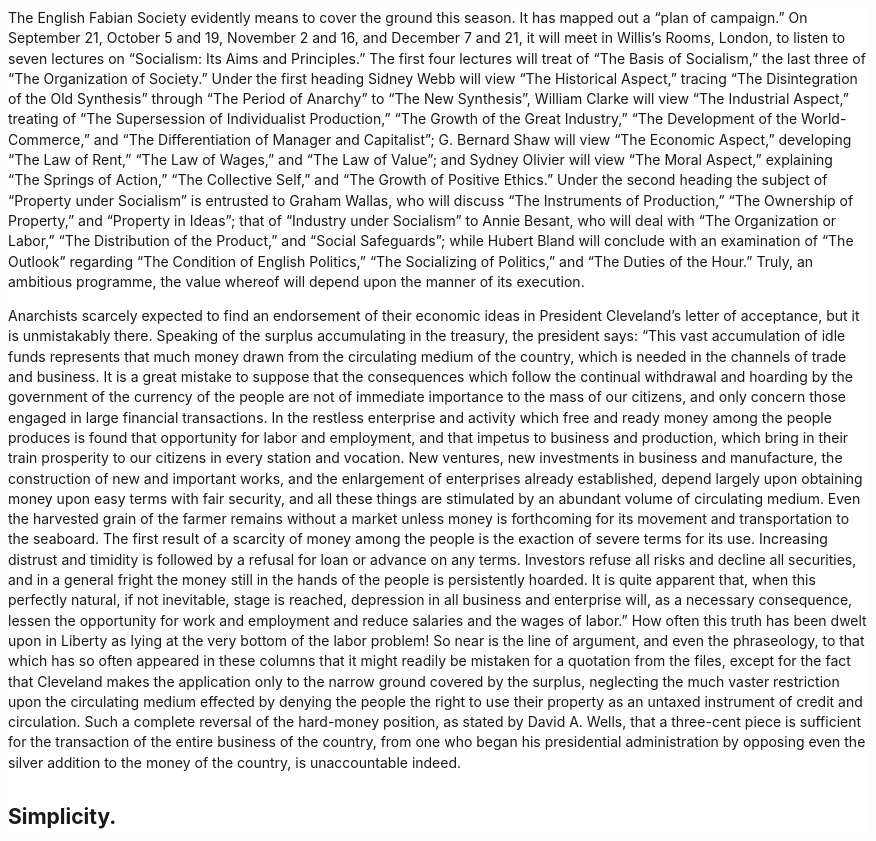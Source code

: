 The English Fabian Society evidently means to cover the ground this season. It has mapped out a “plan of campaign.” On September 21, October 5 and 19, November 2 and 16, and December 7 and 21, it will meet in Willis’s Rooms, London, to listen to seven lectures on “Socialism: Its Aims and Principles.” The first four lectures will treat of “The Basis of Socialism,” the last three of “The Organization of Society.” Under the first heading Sidney Webb will view “The Historical Aspect,” tracing “The Disintegration of the Old Synthesis” through “The Period of Anarchy” to “The New Synthesis”, William Clarke will view “The Industrial Aspect,” treating of “The Supersession of Individualist Production,” “The Growth of the Great Industry,” “The Development of the World-Commerce,” and “The Differentiation of Manager and Capitalist”; G. Bernard Shaw will view “The Economic Aspect,” developing “The Law of Rent,” “The Law of Wages,” and “The Law of Value”; and Sydney Olivier will view “The Moral Aspect,” explaining “The Springs of Action,” “The Collective Self,” and “The Growth of Positive Ethics.” Under the second heading the subject of “Property under Socialism” is entrusted to Graham Wallas, who will discuss “The Instruments of Production,” “The Ownership of Property,” and “Property in Ideas”; that of “Industry under Socialism” to Annie Besant, who will deal with “The Organization or Labor,” “The Distribution of the Product,” and “Social Safeguards”; while Hubert Bland will conclude with an examination of “The Outlook” regarding “The Condition of English Politics,” “The Socializing of Politics,” and “The Duties of the Hour.” Truly, an ambitious programme, the value whereof will depend upon the manner of its execution.

Anarchists scarcely expected to find an endorsement of their economic ideas in President Cleveland’s letter of acceptance, but it is unmistakably there. Speaking of the surplus accumulating in the treasury, the president says: “This vast accumulation of idle funds represents that much money drawn from the circulating medium of the country, which is needed in the channels of trade and business. It is a great mistake to suppose that the consequences which follow the continual withdrawal and hoarding by the government of the currency of the people are not of immediate importance to the mass of our citizens, and only concern those engaged in large financial transactions. In the restless enterprise and activity which free and ready money among the people produces is found that opportunity for labor and employment, and that impetus to business and production, which bring in their train prosperity to our citizens in every station and vocation. New ventures, new investments in business and manufacture, the construction of new and important works, and the enlargement of enterprises already established, depend largely upon obtaining money upon easy terms with fair security, and all these things are stimulated by an abundant volume of circulating medium. Even the harvested grain of the farmer remains without a market unless money is forthcoming for its movement and transportation to the seaboard. The first result of a scarcity of money among the people is the exaction of severe terms for its use. Increasing distrust and timidity is followed by a refusal for loan or advance on any terms. Investors refuse all risks and decline all securities, and in a general fright the money still in the hands of the people is persistently hoarded. It is quite apparent that, when this perfectly natural, if not inevitable, stage is reached, depression in all business and enterprise will, as a necessary consequence, lessen the opportunity for work and employment and reduce salaries and the wages of labor.” How often this truth has been dwelt upon in Liberty as lying at the very bottom of the labor problem! So near is the line of argument, and even the phraseology, to that which has so often appeared in these columns that it might readily be mistaken for a quotation from the files, except for the fact that Cleveland makes the application only to the narrow ground covered by the surplus, neglecting the much vaster restriction upon the circulating medium effected by denying the people the right to use their property as an untaxed instrument of credit and circulation. Such a complete reversal of the hard-money position, as stated by David A. Wells, that a three-cent piece is sufficient for the transaction of the entire business of the country, from one who began his presidential administration by opposing even the silver addition to the money of the country, is unaccountable indeed.

## Simplicity.
